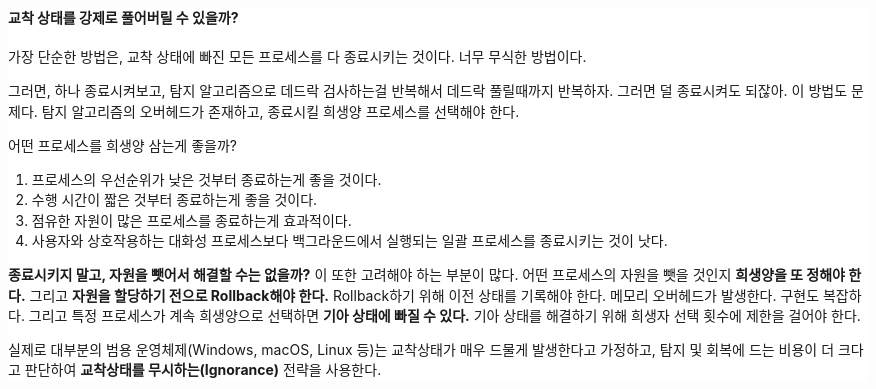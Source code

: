 #### 교착 상태를 강제로 풀어버릴 수 있을까?
가장 단순한 방법은, 교착 상태에 빠진 모든 프로세스를 다 종료시키는 것이다. 너무 무식한 방법이다.

그러면, 하나 종료시켜보고, 탐지 알고리즘으로 데드락 검사하는걸 반복해서 데드락 풀릴때까지 반복하자. 그러면 덜 종료시켜도 되잖아. 이 방법도 문제다. 탐지 알고리즘의 오버헤드가 존재하고, 종료시킬 희생양 프로세스를 선택해야 한다.

어떤 프로세스를 희생양 삼는게 좋을까? 
1. 프로세스의 우선순위가 낮은 것부터 종료하는게 좋을 것이다.
2. 수행 시간이 짧은 것부터 종료하는게 좋을 것이다.
3. 점유한 자원이 많은 프로세스를 종료하는게 효과적이다.
4. 사용자와 상호작용하는 대화성 프로세스보다 백그라운드에서 실행되는 일괄 프로세스를 종료시키는 것이 낫다.

**종료시키지 말고, 자원을 뺏어서 해결할 수는 없을까?** 이 또한 고려해야 하는 부분이 많다. 어떤 프로세스의 자원을 뺏을 것인지 **희생양을 또 정해야 한다.** 그리고 **자원을 할당하기 전으로 Rollback해야 한다.** Rollback하기 위해 이전 상태를 기록해야 한다. 메모리 오버헤드가 발생한다. 구현도 복잡하다. 그리고 특정 프로세스가 계속 희생양으로 선택하면 **기아 상태에 빠질 수 있다.** 기아 상태를 해결하기 위해 희생자 선택 횟수에 제한을 걸어야 한다.

실제로 대부분의 범용 운영체제(Windows, macOS, Linux 등)는 교착상태가 매우 드물게 발생한다고 가정하고, 탐지 및 회복에 드는 비용이 더 크다고 판단하여 **교착상태를 무시하는(Ignorance)** 전략을 사용한다.